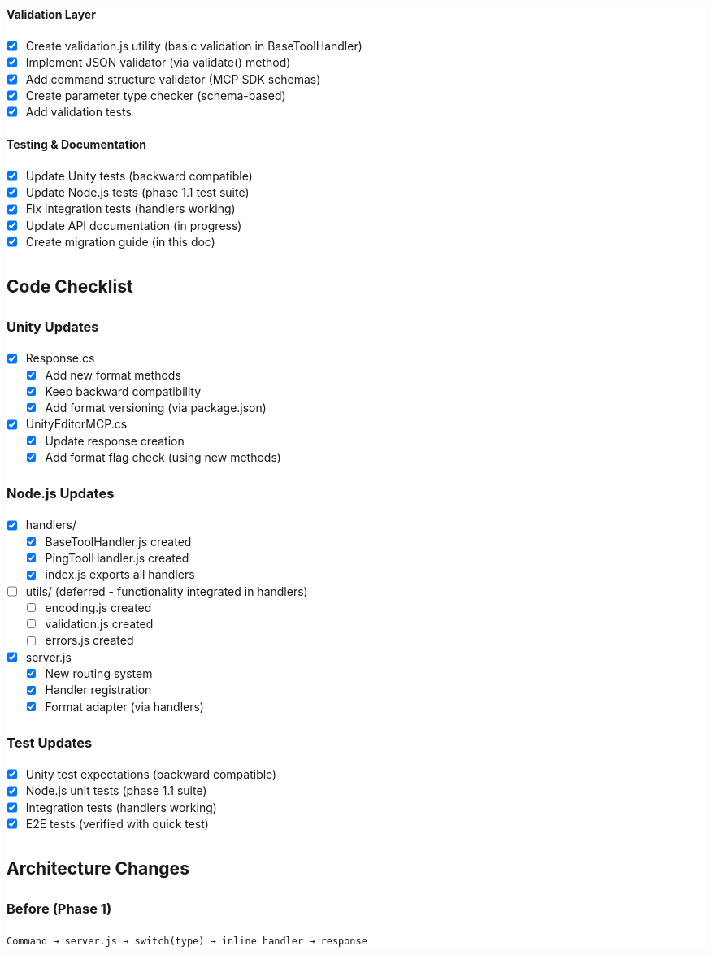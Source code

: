 #### Validation Layer
- [x] Create validation.js utility (basic validation in BaseToolHandler)
- [x] Implement JSON validator (via validate() method)
- [x] Add command structure validator (MCP SDK schemas)
- [x] Create parameter type checker (schema-based)
- [x] Add validation tests

#### Testing & Documentation
- [x] Update Unity tests (backward compatible)
- [x] Update Node.js tests (phase 1.1 test suite)
- [x] Fix integration tests (handlers working)
- [x] Update API documentation (in progress)
- [x] Create migration guide (in this doc)

## Code Checklist

### Unity Updates
- [x] Response.cs
  - [x] Add new format methods
  - [x] Keep backward compatibility
  - [x] Add format versioning (via package.json)
- [x] UnityEditorMCP.cs
  - [x] Update response creation
  - [x] Add format flag check (using new methods)

### Node.js Updates
- [x] handlers/
  - [x] BaseToolHandler.js created
  - [x] PingToolHandler.js created
  - [x] index.js exports all handlers
- [ ] utils/ (deferred - functionality integrated in handlers)
  - [ ] encoding.js created
  - [ ] validation.js created  
  - [ ] errors.js created
- [x] server.js
  - [x] New routing system
  - [x] Handler registration
  - [x] Format adapter (via handlers)

### Test Updates
- [x] Unity test expectations (backward compatible)
- [x] Node.js unit tests (phase 1.1 suite)
- [x] Integration tests (handlers working)
- [x] E2E tests (verified with quick test)

## Architecture Changes

### Before (Phase 1)
```
Command → server.js → switch(type) → inline handler → response
```
